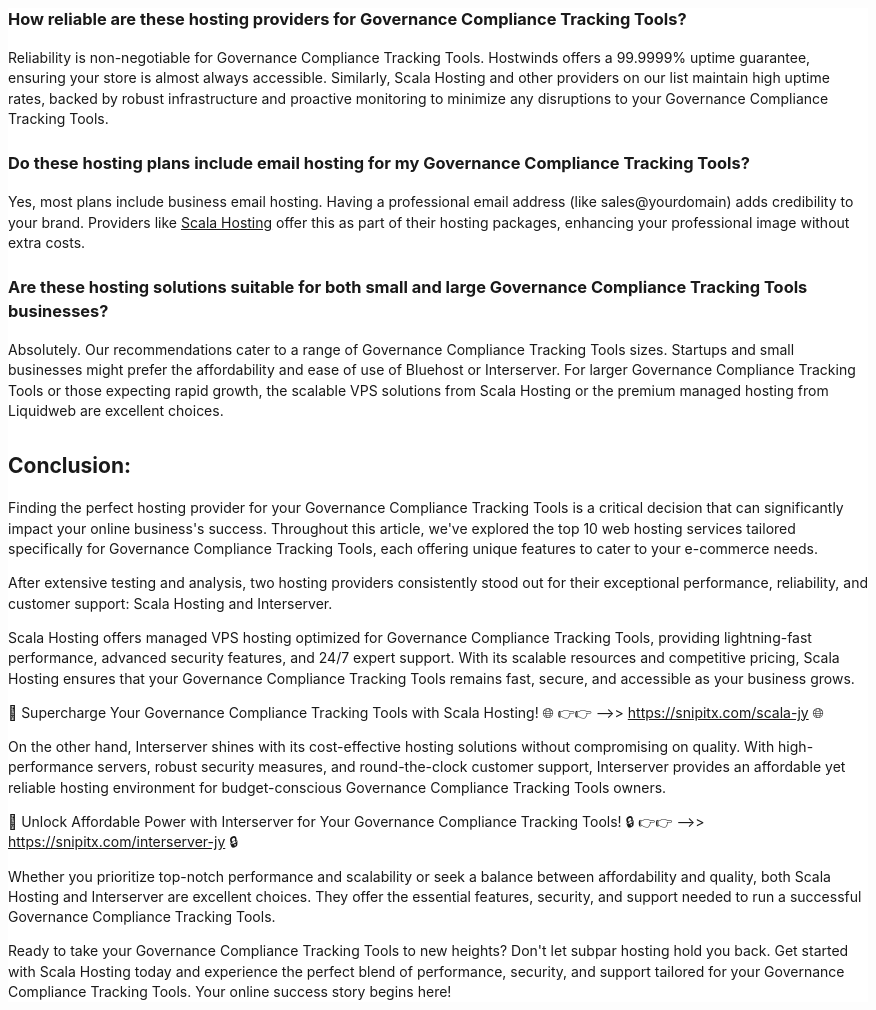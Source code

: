### How reliable are these hosting providers for Governance Compliance Tracking Tools? 
Reliability is non-negotiable for Governance Compliance Tracking Tools. Hostwinds offers a 99.9999% uptime guarantee, ensuring your store is almost always accessible. Similarly, Scala Hosting and other providers on our list maintain high uptime rates, backed by robust infrastructure and proactive monitoring to minimize any disruptions to your Governance Compliance Tracking Tools.

### Do these hosting plans include email hosting for my Governance Compliance Tracking Tools? 
Yes, most plans include business email hosting. Having a professional email address (like sales@yourdomain) adds credibility to your brand. Providers like [Scala Hosting](https://snipitx.com/scala-jy) offer this as part of their hosting packages, enhancing your professional image without extra costs.

### Are these hosting solutions suitable for both small and large Governance Compliance Tracking Tools businesses? 
Absolutely. Our recommendations cater to a range of Governance Compliance Tracking Tools sizes. Startups and small businesses might prefer the affordability and ease of use of Bluehost or Interserver. For larger Governance Compliance Tracking Tools or those expecting rapid growth, the scalable VPS solutions from Scala Hosting or the premium managed hosting from Liquidweb are excellent choices.

## Conclusion:

Finding the perfect hosting provider for your Governance Compliance Tracking Tools is a critical decision that can significantly impact your online business's success. Throughout this article, we've explored the top 10 web hosting services tailored specifically for Governance Compliance Tracking Tools, each offering unique features to cater to your e-commerce needs.

After extensive testing and analysis, two hosting providers consistently stood out for their exceptional performance, reliability, and customer support: Scala Hosting and Interserver.

Scala Hosting offers managed VPS hosting optimized for Governance Compliance Tracking Tools, providing lightning-fast performance, advanced security features, and 24/7 expert support. With its scalable resources and competitive pricing, Scala Hosting ensures that your Governance Compliance Tracking Tools remains fast, secure, and accessible as your business grows.

🚀 Supercharge Your Governance Compliance Tracking Tools with Scala Hosting! 🌐
👉👉 -->> https://snipitx.com/scala-jy 🌐

On the other hand, Interserver shines with its cost-effective hosting solutions without compromising on quality. With high-performance servers, robust security measures, and round-the-clock customer support, Interserver provides an affordable yet reliable hosting environment for budget-conscious Governance Compliance Tracking Tools owners.

💸 Unlock Affordable Power with Interserver for Your Governance Compliance Tracking Tools! 🔒
👉👉 -->> https://snipitx.com/interserver-jy 🔒

Whether you prioritize top-notch performance and scalability or seek a balance between affordability and quality, both Scala Hosting and Interserver are excellent choices. They offer the essential features, security, and support needed to run a successful Governance Compliance Tracking Tools.

Ready to take your Governance Compliance Tracking Tools to new heights? Don't let subpar hosting hold you back. Get started with Scala Hosting today and experience the perfect blend of performance, security, and support tailored for your Governance Compliance Tracking Tools. Your online success story begins here!
